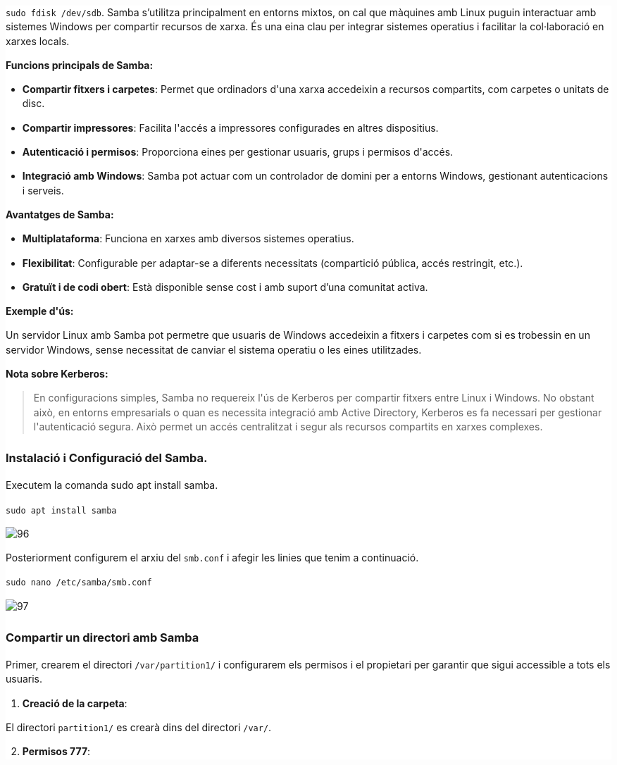 ```sudo fdisk /dev/sdb```.
Samba s’utilitza principalment en entorns mixtos, on cal que màquines amb Linux puguin interactuar amb sistemes Windows per compartir recursos de xarxa. És una eina clau per integrar sistemes operatius i facilitar la col·laboració en xarxes locals.

**Funcions principals de Samba:**

- **Compartir fitxers i carpetes**: Permet que ordinadors d'una xarxa accedeixin a recursos compartits, com carpetes o unitats de disc.

- **Compartir impressores**: Facilita l'accés a impressores configurades en altres dispositius.

- **Autenticació i permisos**: Proporciona eines per gestionar usuaris, grups i permisos d'accés.

- **Integració amb Windows**: Samba pot actuar com un controlador de domini per a entorns Windows, gestionant autenticacions i serveis.

**Avantatges de Samba:**

- **Multiplataforma**: Funciona en xarxes amb diversos sistemes operatius.

- **Flexibilitat**: Configurable per adaptar-se a diferents necessitats (compartició pública, accés restringit, etc.).

- **Gratuït i de codi obert**: Està disponible sense cost i amb suport d’una comunitat activa.

**Exemple d'ús:**

Un servidor Linux amb Samba pot permetre que usuaris de Windows accedeixin a fitxers i carpetes com si es trobessin en un servidor Windows, sense necessitat de canviar el sistema operatiu o les eines utilitzades.

**Nota sobre Kerberos:**

> En configuracions simples, Samba no requereix l'ús de Kerberos per compartir fitxers entre Linux i Windows. No obstant això, en entorns empresarials o quan es necessita integració amb Active Directory, Kerberos es fa necessari per gestionar l'autenticació segura. Això permet un accés centralitzat i segur als recursos compartits en xarxes complexes.

### Instalació i Configuració del Samba.

Executem la comanda sudo apt install samba.

```sudo apt install samba```

![96](Imatges/img/96.png)

Posteriorment configurem el arxiu del <code>smb.conf</code> i afegir les linies que tenim a continuació.

```sudo nano /etc/samba/smb.conf```

![97](Imatges/img/97.png)

### Compartir un directori amb Samba

Primer, crearem el directori <code>/var/partition1/</code> i configurarem els permisos i el propietari per garantir que sigui accessible a tots els usuaris.

1. **Creació de la carpeta**:

El directori <code>partition1/</code> es crearà dins del directori <code>/var/</code>.

2. **Permisos 777**:
```